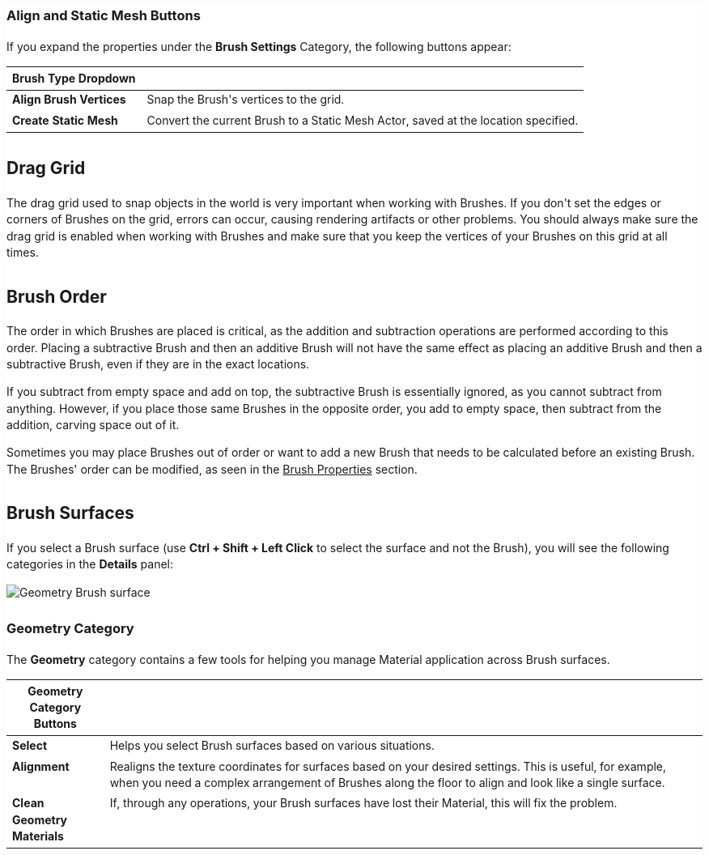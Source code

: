 ### Align and Static Mesh Buttons

If you expand the properties under the **Brush Settings** Category, the following buttons appear:

| Brush Type Dropdown |   |
| --- | --- |
| **Align Brush Vertices** | Snap the Brush's vertices to the grid. |
| **Create Static Mesh** | Convert the current Brush to a Static Mesh Actor, saved at the location specified. |

## Drag Grid

The drag grid used to snap objects in the world is very important when working with Brushes. If you don't set the edges or corners of Brushes on the grid, errors can occur, causing rendering artifacts or other problems. You should always make sure the drag grid is enabled when working with Brushes and make sure that you keep the vertices of your Brushes on this grid at all times.

## Brush Order

The order in which Brushes are placed is critical, as the addition and subtraction operations are performed according to this order. Placing a subtractive Brush and then an additive Brush will not have the same effect as placing an additive Brush and then a subtractive Brush, even if they are in the exact locations.

If you subtract from empty space and add on top, the subtractive Brush is essentially ignored, as you cannot subtract from anything. However, if you place those same Brushes in the opposite order, you add to empty space, then subtract from the addition, carving space out of it.

Sometimes you may place Brushes out of order or want to add a new Brush that needs to be calculated before an existing Brush. The Brushes' order can be modified, as seen in the [Brush Properties](/documentation/en-us/unreal-engine/geometry-brush-actors-in-unreal-engine#brushproperties) section.

## Brush Surfaces

If you select a Brush surface (use **Ctrl + Shift + Left Click** to select the surface and not the Brush), you will see the following categories in the **Details** panel:

![Geometry Brush surface](https://d1iv7db44yhgxn.cloudfront.net/documentation/images/f61371fa-fbce-41d5-b9c2-dea419cd97b2/brush-surfaces-ue-5-1.png)

### Geometry Category

The **Geometry** category contains a few tools for helping you manage Material application across Brush surfaces.

| Geometry Category Buttons |   |
| --- | --- |
| **Select** | Helps you select Brush surfaces based on various situations. |
| **Alignment** | Realigns the texture coordinates for surfaces based on your desired settings. This is useful, for example, when you need a complex arrangement of Brushes along the floor to align and look like a single surface. |
| **Clean Geometry Materials** | If, through any operations, your Brush surfaces have lost their Material, this will fix the problem. |
